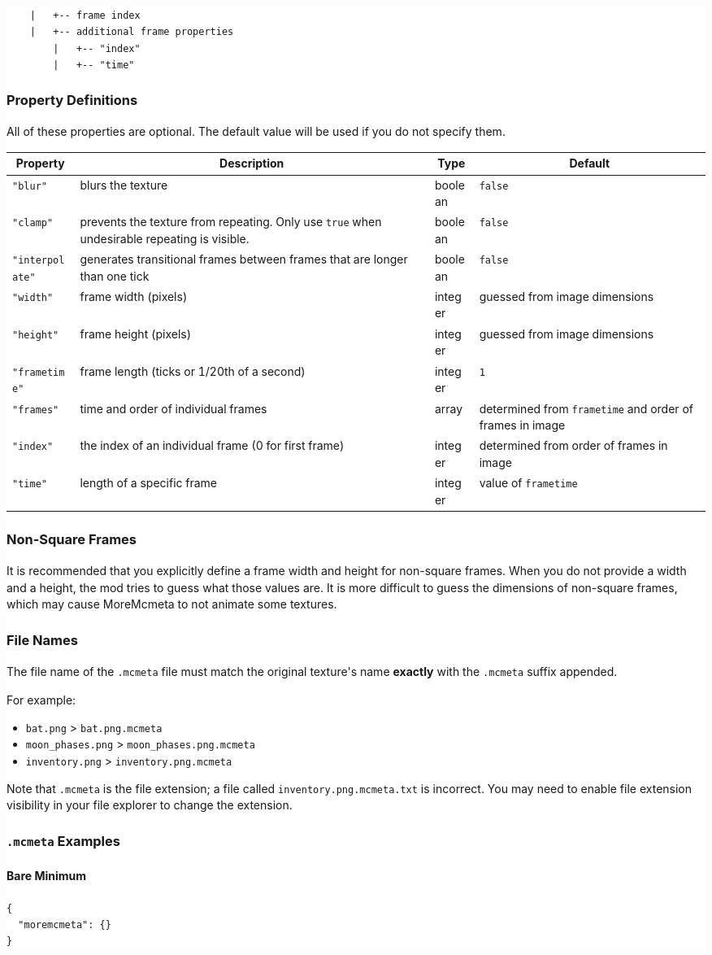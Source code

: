 ```
    |   +-- frame index
    |   +-- additional frame properties
        |   +-- "index"
        |   +-- "time"
``` 

### Property Definitions
All of these properties are optional. The default value will be used if you do not specify them.

| Property | Description | Type | Default |
| ---      | ---         | ---  | ---
| `"blur"` | blurs the texture | boolean | `false`
| `"clamp"` | prevents the texture from repeating. Only use `true` when undesirable repeating is visible. | boolean | `false`
| `"interpolate"` | generates transitional frames between frames that are longer than one tick | boolean | `false`
| `"width"` | frame width (pixels) | integer | guessed from image dimensions
| `"height"` | frame height (pixels) | integer | guessed from image dimensions
| `"frametime"` | frame length (ticks or 1/20th of a second) | integer | `1`
| `"frames"` | time and order of individual frames | array | determined from `frametime` and order of frames in image
| `"index"` | the index of an individual frame (0 for first frame) | integer | determined from order of frames in image
| `"time"` | length of a specific frame | integer | value of `frametime`

### Non-Square Frames
It is recommended that you explicitly define a frame width and height for non-square frames. When you do not provide a width and a height, the mod tries to guess what those values are. It is more difficult to guess the dimensions of non-square frames, which may cause MoreMcmeta to not animate some textures.

### File Names
The file name of the `.mcmeta` file must match the original texture's name **exactly** with the `.mcmeta` suffix appended.

For example:
* `bat.png` > `bat.png.mcmeta`
* `moon_phases.png` > `moon_phases.png.mcmeta`
* `inventory.png` > `inventory.png.mcmeta`

Note that `.mcmeta` is the file extension; a file called `inventory.png.mcmeta.txt` is incorrect. You may need to enable file extension visibility in your file explorer to change the extension.

### `.mcmeta` Examples
#### Bare Minimum
```
{
  "moremcmeta": {}
}
```
